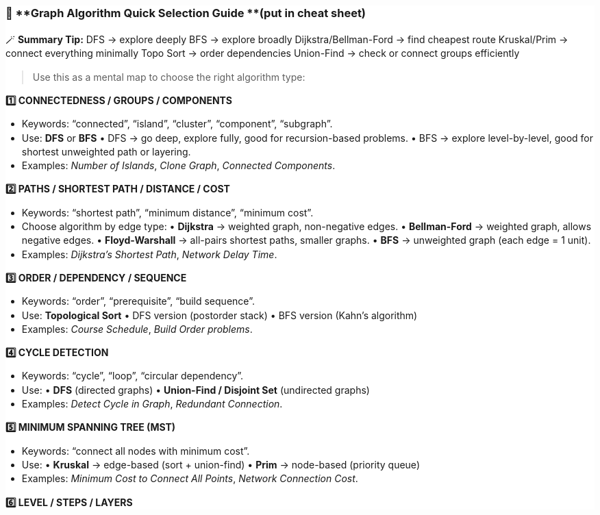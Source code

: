 
### 🧠 **Graph Algorithm Quick Selection Guide **(put in cheat sheet)

 🪄 **Summary Tip:**
 DFS → explore deeply
 BFS → explore broadly
 Dijkstra/Bellman-Ford → find cheapest route
 Kruskal/Prim → connect everything minimally
 Topo Sort → order dependencies
 Union-Find → check or connect groups efficiently

> Use this as a mental map to choose the right algorithm type:

**1️⃣ CONNECTEDNESS / GROUPS / COMPONENTS**

- Keywords: “connected”, “island”, “cluster”, “component”, “subgraph”.
- Use: **DFS** or **BFS**
   • DFS → go deep, explore fully, good for recursion-based problems.
   • BFS → explore level-by-level, good for shortest unweighted path or layering.
- Examples: *Number of Islands*, *Clone Graph*, *Connected Components*.

**2️⃣ PATHS / SHORTEST PATH / DISTANCE / COST**

- Keywords: “shortest path”, “minimum distance”, “minimum cost”.
- Choose algorithm by edge type:
   • **Dijkstra** → weighted graph, non-negative edges.
   • **Bellman-Ford** → weighted graph, allows negative edges.
   • **Floyd-Warshall** → all-pairs shortest paths, smaller graphs.
   • **BFS** → unweighted graph (each edge = 1 unit).
- Examples: *Dijkstra’s Shortest Path*, *Network Delay Time*.

**3️⃣ ORDER / DEPENDENCY / SEQUENCE**

- Keywords: “order”, “prerequisite”, “build sequence”.
- Use: **Topological Sort**
   • DFS version (postorder stack)
   • BFS version (Kahn’s algorithm)
- Examples: *Course Schedule*, *Build Order problems*.

**4️⃣ CYCLE DETECTION**

- Keywords: “cycle”, “loop”, “circular dependency”.
- Use:
   • **DFS** (directed graphs)
   • **Union-Find / Disjoint Set** (undirected graphs)
- Examples: *Detect Cycle in Graph*, *Redundant Connection*.

**5️⃣ MINIMUM SPANNING TREE (MST)**

- Keywords: “connect all nodes with minimum cost”.
- Use:
   • **Kruskal** → edge-based (sort + union-find)
   • **Prim** → node-based (priority queue)
- Examples: *Minimum Cost to Connect All Points*, *Network Connection Cost*.

**6️⃣ LEVEL / STEPS / LAYERS**
